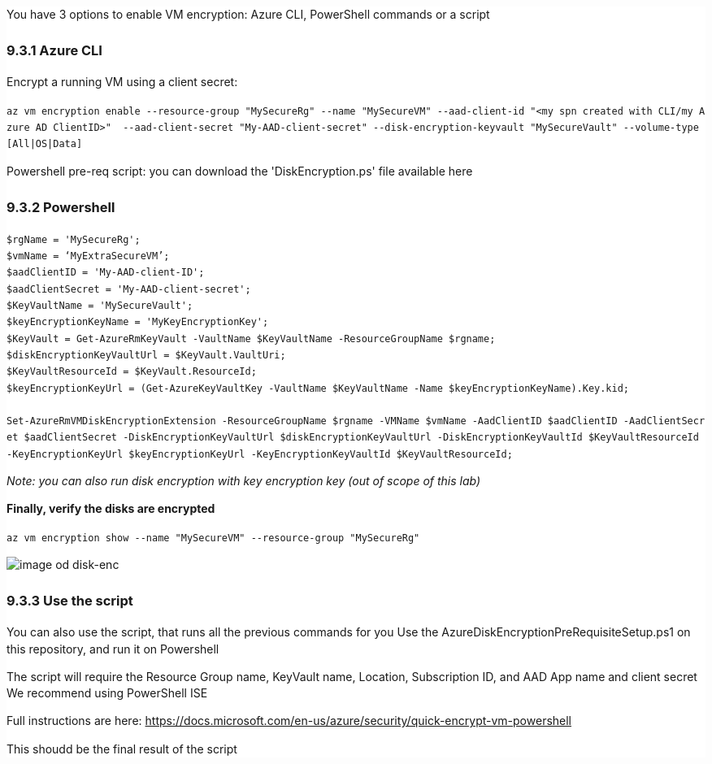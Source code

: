 You have 3 options to enable VM encryption: Azure CLI, PowerShell commands or a script

### 9.3.1 Azure CLI

Encrypt a running VM using a client secret:

```
az vm encryption enable --resource-group "MySecureRg" --name "MySecureVM" --aad-client-id "<my spn created with CLI/my Azure AD ClientID>"  --aad-client-secret "My-AAD-client-secret" --disk-encryption-keyvault "MySecureVault" --volume-type [All|OS|Data]
```
Powershell pre-req script: you can download the 'DiskEncryption.ps' file available here

### 9.3.2 Powershell
```
$rgName = 'MySecureRg';
$vmName = ‘MyExtraSecureVM’;
$aadClientID = 'My-AAD-client-ID';
$aadClientSecret = 'My-AAD-client-secret';
$KeyVaultName = 'MySecureVault';
$keyEncryptionKeyName = 'MyKeyEncryptionKey';
$KeyVault = Get-AzureRmKeyVault -VaultName $KeyVaultName -ResourceGroupName $rgname;
$diskEncryptionKeyVaultUrl = $KeyVault.VaultUri;
$KeyVaultResourceId = $KeyVault.ResourceId;
$keyEncryptionKeyUrl = (Get-AzureKeyVaultKey -VaultName $KeyVaultName -Name $keyEncryptionKeyName).Key.kid;

Set-AzureRmVMDiskEncryptionExtension -ResourceGroupName $rgname -VMName $vmName -AadClientID $aadClientID -AadClientSecret $aadClientSecret -DiskEncryptionKeyVaultUrl $diskEncryptionKeyVaultUrl -DiskEncryptionKeyVaultId $KeyVaultResourceId -KeyEncryptionKeyUrl $keyEncryptionKeyUrl -KeyEncryptionKeyVaultId $KeyVaultResourceId;
```
*Note: you can also run disk encryption with key encryption key (out of scope of this lab)*

**Finally, verify the disks are encrypted**
```
az vm encryption show --name "MySecureVM" --resource-group "MySecureRg"
```

![image od disk-enc](/images/disk-enc.PNG)


### 9.3.3 Use the script

You can also use the script, that runs all the previous commands for you
Use the AzureDiskEncryptionPreRequisiteSetup.ps1 on this repository, and run it on Powershell

The script will require the Resource Group name, KeyVault name, Location, Subscription ID, and AAD App name and client secret
We recommend using PowerShell ISE 

Full instructions are here: https://docs.microsoft.com/en-us/azure/security/quick-encrypt-vm-powershell

This shoudd be the final result of the script
